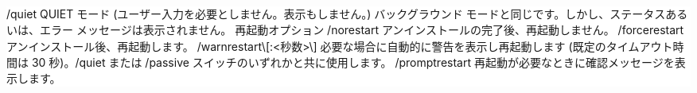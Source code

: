 </td>
</tr>
<tr class="alternateRow">
<td style="border:1px solid black;">
/quiet
</td>
<td style="border:1px solid black;">
QUIET モード (ユーザー入力を必要としません。表示もしません。) バックグラウンド モードと同じです。しかし、ステータスあるいは、エラー メッセージは表示されません。
</td>
</tr>
<tr>
<th colspan="2">
再起動オプション
</th>
</tr>
<tr>
<td style="border:1px solid black;">
/norestart
</td>
<td style="border:1px solid black;">
アンインストールの完了後、再起動しません。
</td>
</tr>
<tr class="alternateRow">
<td style="border:1px solid black;">
</td>
<td style="border:1px solid black;">
</td>
</tr>
<tr>
<td style="border:1px solid black;">
/forcerestart
</td>
<td style="border:1px solid black;">
アンインストール後、再起動します。
</td>
</tr>
<tr class="alternateRow">
<td style="border:1px solid black;">
</td>
<td style="border:1px solid black;">
</td>
</tr>
<tr>
<td style="border:1px solid black;">
/warnrestart\[:&lt;秒数&gt;\]
</td>
<td style="border:1px solid black;">
必要な場合に自動的に警告を表示し再起動します (既定のタイムアウト時間は 30 秒)。/quiet または /passive スイッチのいずれかと共に使用します。
</td>
</tr>
<tr class="alternateRow">
<td style="border:1px solid black;">
</td>
<td style="border:1px solid black;">
</td>
</tr>
<tr>
<td style="border:1px solid black;">
/promptrestart
</td>
<td style="border:1px solid black;">
再起動が必要なときに確認メッセージを表示します。
</td>